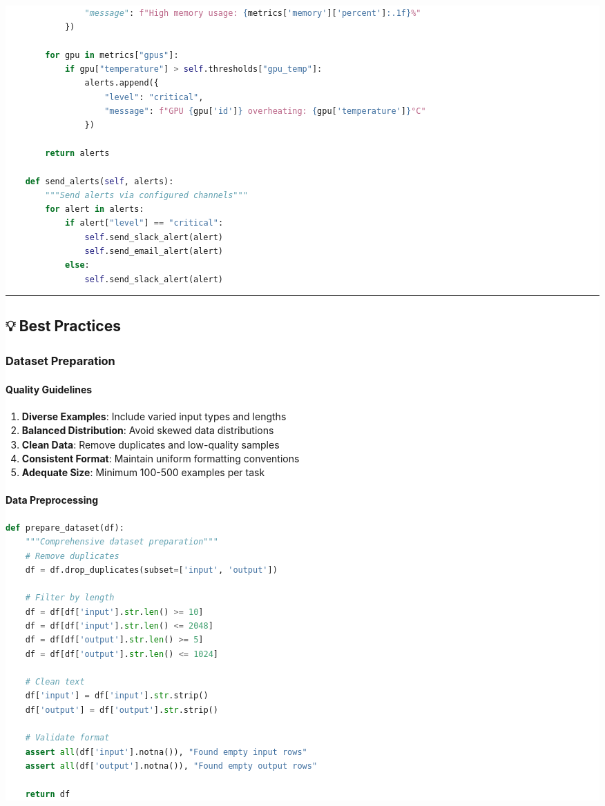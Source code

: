 ```python
                "message": f"High memory usage: {metrics['memory']['percent']:.1f}%"
            })
        
        for gpu in metrics["gpus"]:
            if gpu["temperature"] > self.thresholds["gpu_temp"]:
                alerts.append({
                    "level": "critical",
                    "message": f"GPU {gpu['id']} overheating: {gpu['temperature']}°C"
                })
        
        return alerts
    
    def send_alerts(self, alerts):
        """Send alerts via configured channels"""
        for alert in alerts:
            if alert["level"] == "critical":
                self.send_slack_alert(alert)
                self.send_email_alert(alert)
            else:
                self.send_slack_alert(alert)
```

---

## 💡 Best Practices

### Dataset Preparation

#### Quality Guidelines
1. **Diverse Examples**: Include varied input types and lengths
2. **Balanced Distribution**: Avoid skewed data distributions
3. **Clean Data**: Remove duplicates and low-quality samples
4. **Consistent Format**: Maintain uniform formatting conventions
5. **Adequate Size**: Minimum 100-500 examples per task

#### Data Preprocessing
```python
def prepare_dataset(df):
    """Comprehensive dataset preparation"""
    # Remove duplicates
    df = df.drop_duplicates(subset=['input', 'output'])
    
    # Filter by length
    df = df[df['input'].str.len() >= 10]
    df = df[df['input'].str.len() <= 2048]
    df = df[df['output'].str.len() >= 5]
    df = df[df['output'].str.len() <= 1024]
    
    # Clean text
    df['input'] = df['input'].str.strip()
    df['output'] = df['output'].str.strip()
    
    # Validate format
    assert all(df['input'].notna()), "Found empty input rows"
    assert all(df['output'].notna()), "Found empty output rows"
    
    return df
```
